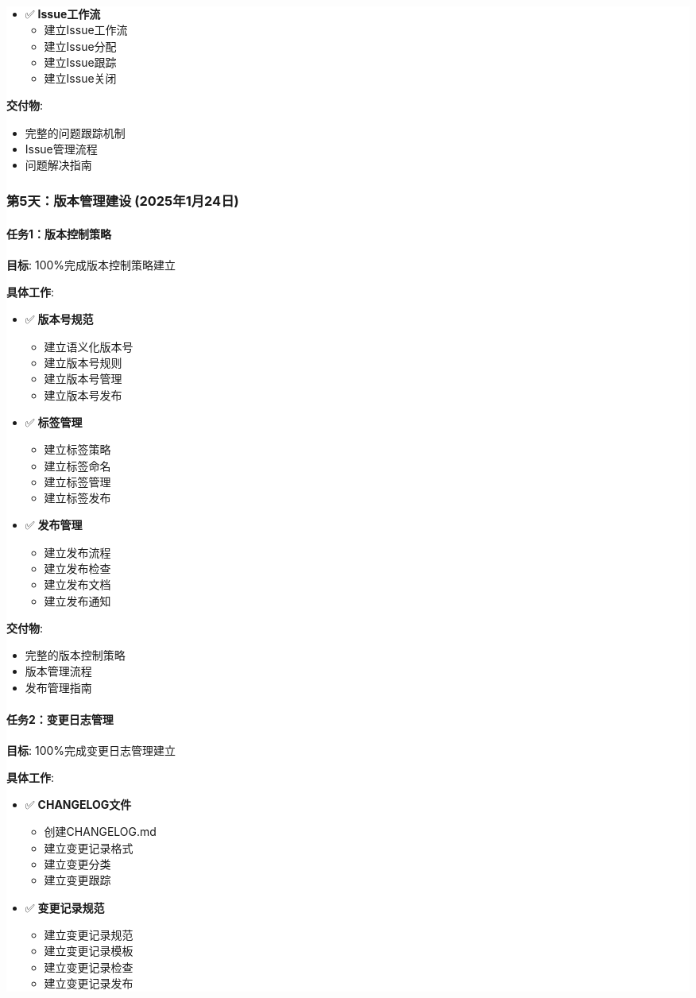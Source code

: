 - ✅ **Issue工作流**
  - 建立Issue工作流
  - 建立Issue分配
  - 建立Issue跟踪
  - 建立Issue关闭

**交付物**:

- 完整的问题跟踪机制
- Issue管理流程
- 问题解决指南

### 第5天：版本管理建设 (2025年1月24日)

#### 任务1：版本控制策略

**目标**: 100%完成版本控制策略建立

**具体工作**:

- ✅ **版本号规范**
  - 建立语义化版本号
  - 建立版本号规则
  - 建立版本号管理
  - 建立版本号发布

- ✅ **标签管理**
  - 建立标签策略
  - 建立标签命名
  - 建立标签管理
  - 建立标签发布

- ✅ **发布管理**
  - 建立发布流程
  - 建立发布检查
  - 建立发布文档
  - 建立发布通知

**交付物**:

- 完整的版本控制策略
- 版本管理流程
- 发布管理指南

#### 任务2：变更日志管理

**目标**: 100%完成变更日志管理建立

**具体工作**:

- ✅ **CHANGELOG文件**
  - 创建CHANGELOG.md
  - 建立变更记录格式
  - 建立变更分类
  - 建立变更跟踪

- ✅ **变更记录规范**
  - 建立变更记录规范
  - 建立变更记录模板
  - 建立变更记录检查
  - 建立变更记录发布
